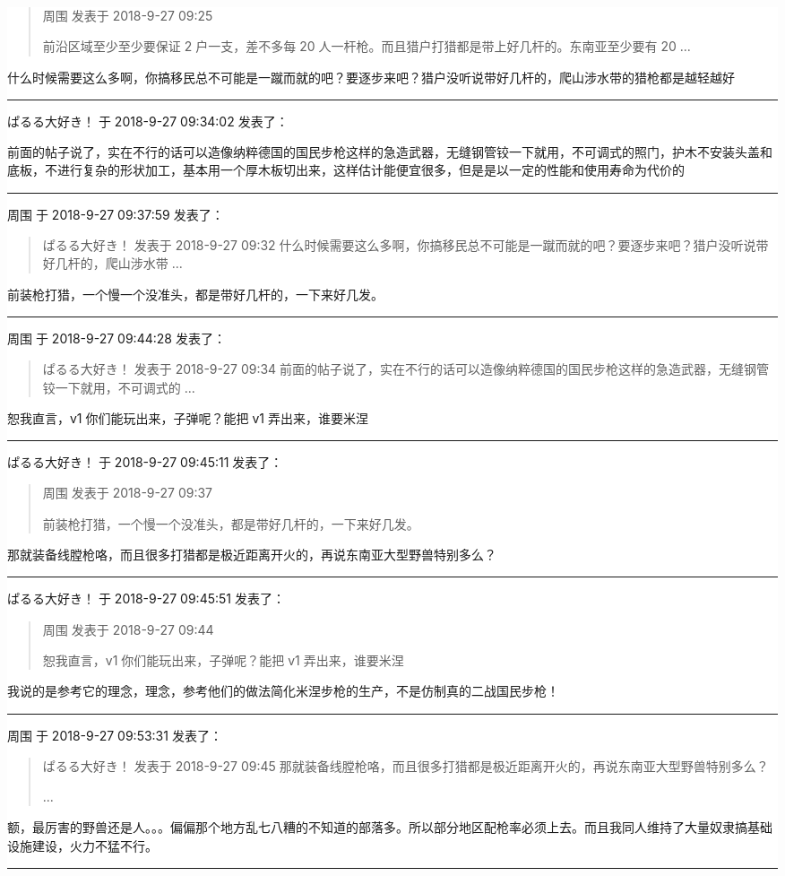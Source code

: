 > 周围 发表于 2018-9-27 09:25
>
> 前沿区域至少至少要保证 2 户一支，差不多每 20 人一杆枪。而且猎户打猎都是带上好几杆的。东南亚至少要有 20 ...

什么时候需要这么多啊，你搞移民总不可能是一蹴而就的吧？要逐步来吧？猎户没听说带好几杆的，爬山涉水带的猎枪都是越轻越好

---

ぱるる大好き！ 于 2018-9-27 09:34:02 发表了：

前面的帖子说了，实在不行的话可以造像纳粹德国的国民步枪这样的急造武器，无缝钢管铰一下就用，不可调式的照门，护木不安装头盖和底板，不进行复杂的形状加工，基本用一个厚木板切出来，这样估计能便宜很多，但是是以一定的性能和使用寿命为代价的

---

周围 于 2018-9-27 09:37:59 发表了：

> ぱるる大好き！ 发表于 2018-9-27 09:32 什么时候需要这么多啊，你搞移民总不可能是一蹴而就的吧？要逐步来吧？猎户没听说带好几杆的，爬山涉水带 ...

前装枪打猎，一个慢一个没准头，都是带好几杆的，一下来好几发。

---

周围 于 2018-9-27 09:44:28 发表了：

> ぱるる大好き！ 发表于 2018-9-27 09:34 前面的帖子说了，实在不行的话可以造像纳粹德国的国民步枪这样的急造武器，无缝钢管铰一下就用，不可调式的 ...

恕我直言，v1 你们能玩出来，子弹呢？能把 v1 弄出来，谁要米涅

---

ぱるる大好き！ 于 2018-9-27 09:45:11 发表了：

> 周围 发表于 2018-9-27 09:37
>
> 前装枪打猎，一个慢一个没准头，都是带好几杆的，一下来好几发。

那就装备线膛枪咯，而且很多打猎都是极近距离开火的，再说东南亚大型野兽特别多么？

---

ぱるる大好き！ 于 2018-9-27 09:45:51 发表了：

> 周围 发表于 2018-9-27 09:44
>
> 恕我直言，v1 你们能玩出来，子弹呢？能把 v1 弄出来，谁要米涅

我说的是参考它的理念，理念，参考他们的做法简化米涅步枪的生产，不是仿制真的二战国民步枪！

---

周围 于 2018-9-27 09:53:31 发表了：

> ぱるる大好き！ 发表于 2018-9-27 09:45 那就装备线膛枪咯，而且很多打猎都是极近距离开火的，再说东南亚大型野兽特别多么？
>
> ...

额，最厉害的野兽还是人。。。偏偏那个地方乱七八糟的不知道的部落多。所以部分地区配枪率必须上去。而且我同人维持了大量奴隶搞基础设施建设，火力不猛不行。

---
